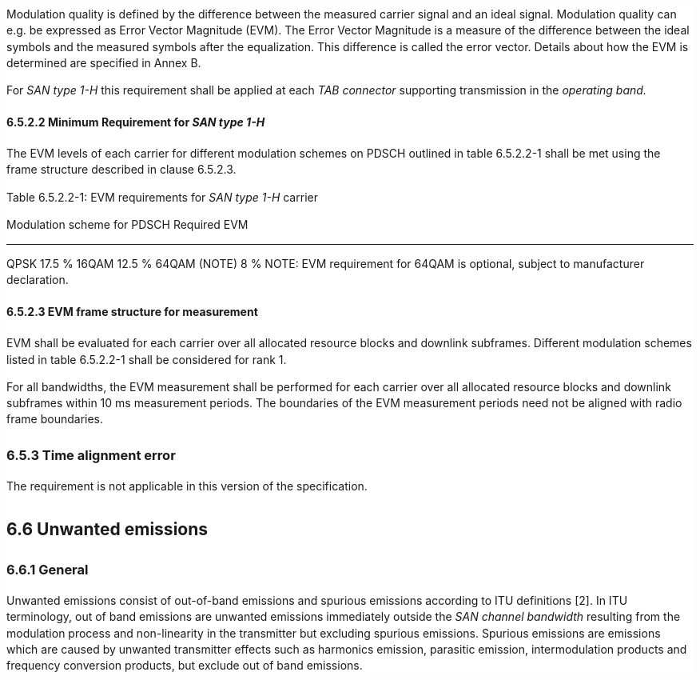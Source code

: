 Modulation quality is defined by the difference between the measured
carrier signal and an ideal signal. Modulation quality can e.g. be
expressed as Error Vector Magnitude (EVM). The Error Vector Magnitude is
a measure of the difference between the ideal symbols and the measured
symbols after the equalization. This difference is called the error
vector. Details about how the EVM is determined are specified in Annex
B.

For *SAN type 1-H* this requirement shall be applied at each *TAB
connector* supporting transmission in the *operating band.*

#### 6.5.2.2 Minimum Requirement for *SAN type 1-H*

The EVM levels of each carrier for different modulation schemes on PDSCH
outlined in table 6.5.2.2-1 shall be met using the frame structure
described in clause 6.5.2.3.

Table 6.5.2.2-1: EVM requirements for *SAN type 1-H* carrier

  Modulation scheme for PDSCH                                                         Required EVM
  ----------------------------------------------------------------------------------- --------------
  QPSK                                                                                17.5 %
  16QAM                                                                               12.5 %
  64QAM (NOTE)                                                                        8 %
  NOTE: EVM requirement for 64QAM is optional, subject to manufacturer declaration.   

#### 6.5.2.3 EVM frame structure for measurement

EVM shall be evaluated for each carrier over all allocated resource
blocks and downlink subframes. Different modulation schemes listed in
table 6.5.2.2-1 shall be considered for rank 1.

For all bandwidths, the EVM measurement shall be performed for each
carrier over all allocated resource blocks and downlink subframes within
10 ms measurement periods. The boundaries of the EVM measurement periods
need not be aligned with radio frame boundaries.

### 6.5.3 Time alignment error 

The requirement is not applicable in this version of the specification.

6.6 Unwanted emissions
----------------------

### 6.6.1 General

Unwanted emissions consist of out-of-band emissions and spurious
emissions according to ITU definitions \[2\]. In ITU terminology, out of
band emissions are unwanted emissions immediately outside the *SAN
channel bandwidth* resulting from the modulation process and
non-linearity in the transmitter but excluding spurious emissions.
Spurious emissions are emissions which are caused by unwanted
transmitter effects such as harmonics emission, parasitic emission,
intermodulation products and frequency conversion products, but exclude
out of band emissions.
